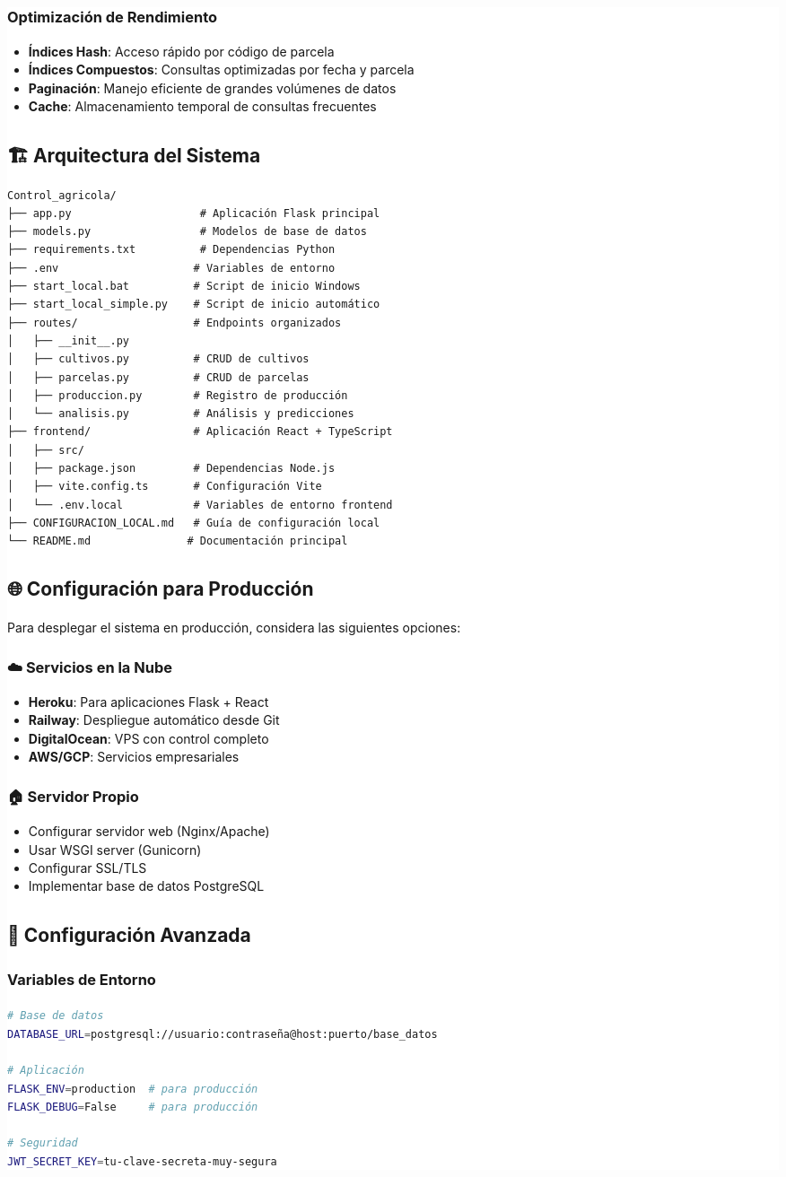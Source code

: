 ### Optimización de Rendimiento
- **Índices Hash**: Acceso rápido por código de parcela
- **Índices Compuestos**: Consultas optimizadas por fecha y parcela
- **Paginación**: Manejo eficiente de grandes volúmenes de datos
- **Cache**: Almacenamiento temporal de consultas frecuentes

## 🏗️ Arquitectura del Sistema

```
Control_agricola/
├── app.py                    # Aplicación Flask principal
├── models.py                 # Modelos de base de datos
├── requirements.txt          # Dependencias Python
├── .env                     # Variables de entorno
├── start_local.bat          # Script de inicio Windows
├── start_local_simple.py    # Script de inicio automático
├── routes/                  # Endpoints organizados
│   ├── __init__.py
│   ├── cultivos.py          # CRUD de cultivos
│   ├── parcelas.py          # CRUD de parcelas
│   ├── produccion.py        # Registro de producción
│   └── analisis.py          # Análisis y predicciones
├── frontend/                # Aplicación React + TypeScript
│   ├── src/
│   ├── package.json         # Dependencias Node.js
│   ├── vite.config.ts       # Configuración Vite
│   └── .env.local           # Variables de entorno frontend
├── CONFIGURACION_LOCAL.md   # Guía de configuración local
└── README.md               # Documentación principal
```

## 🌐 Configuración para Producción

Para desplegar el sistema en producción, considera las siguientes opciones:

### ☁️ Servicios en la Nube
- **Heroku**: Para aplicaciones Flask + React
- **Railway**: Despliegue automático desde Git
- **DigitalOcean**: VPS con control completo
- **AWS/GCP**: Servicios empresariales

### 🏠 Servidor Propio
- Configurar servidor web (Nginx/Apache)
- Usar WSGI server (Gunicorn)
- Configurar SSL/TLS
- Implementar base de datos PostgreSQL

## 🔧 Configuración Avanzada

### Variables de Entorno
```bash
# Base de datos
DATABASE_URL=postgresql://usuario:contraseña@host:puerto/base_datos

# Aplicación
FLASK_ENV=production  # para producción
FLASK_DEBUG=False     # para producción

# Seguridad
JWT_SECRET_KEY=tu-clave-secreta-muy-segura
```
